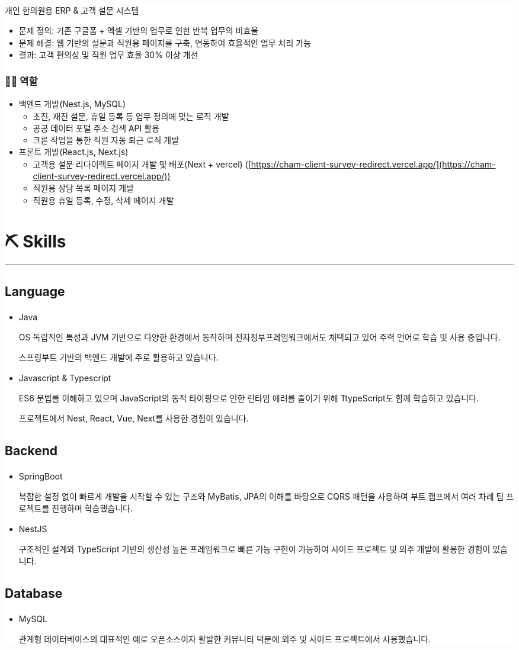 개인 한의원용 ERP & 고객 설문 시스템

- 문제 정의: 기존 구글폼 + 엑셀 기반의 업무로 인한 반복 업무의 비효율
- 문제 해결: 웹 기반의 설문과 직원용 페이지를 구축, 연동하여 효율적인 업무 처리 가능
- 결과: 고객 편의성 및 직원 업무 효율 30% 이상 개선

### 🙋‍♂️ 역할

- 백엔드 개발(Nest.js, MySQL)
    - 초진, 재진 설문, 휴일 등록 등 업무 정의에 맞는 로직 개발
    - 공공 데이터 포털 주소 검색 API 활용
    - 크론 작업을 통한 직원 자동 퇴근 로직 개발
- 프론트 개발(React.js, Next.js)
    - 고객용 설문 리다이렉트 페이지 개발 및 배포(Next + vercel)
        ([https://cham-client-survey-redirect.vercel.app/](https://cham-client-survey-redirect.vercel.app/))
    - 직원용 상담 목록 페이지 개발
    - 직원용 휴일 등록, 수정, 삭제 페이지 개발
        

# ⛏️ Skills
---

## Language

- Java
    
    OS 독립적인 특성과 JVM 기반으로 다양한 환경에서 동작하며 전자정부프레임워크에서도 채택되고 있어 주력 언어로 학습 및 사용 중입니다.
    
    스프링부트 기반의 백엔드 개발에 주로 활용하고 있습니다.
    
- Javascript & Typescript
    
    ES6 문법를 이해하고 있으며 JavaScript의 동적 타이핑으로 인한 런타임 에러를 줄이기 위해 TtypeScript도 함께 학습하고 있습니다.
    
    프로젝트에서 Nest, React, Vue, Next를 사용한 경험이 있습니다.
    

## Backend

- SpringBoot
    
    복잡한 설정 없이 빠르게 개발을 시작할 수 있는 구조와 MyBatis, JPA의 이해를 바탕으로 CQRS 패턴을 사용하여 부트 캠프에서 여러 차례 팀 프로젝트를 진행하며 학습했습니다.
    
- NestJS
    
    구조적인 설계와 TypeScript 기반의 생산성 높은 프레임워크로 빠른 기능 구현이 가능하여 사이드 프로젝트 및 외주 개발에 활용한 경험이 있습니다.
    

## Database

- MySQL
    
    관계형 데이터베이스의 대표적인 예로 오픈소스이자 활발한 커뮤니티 덕분에 외주 및 사이드 프로젝트에서 사용했습니다.
    
